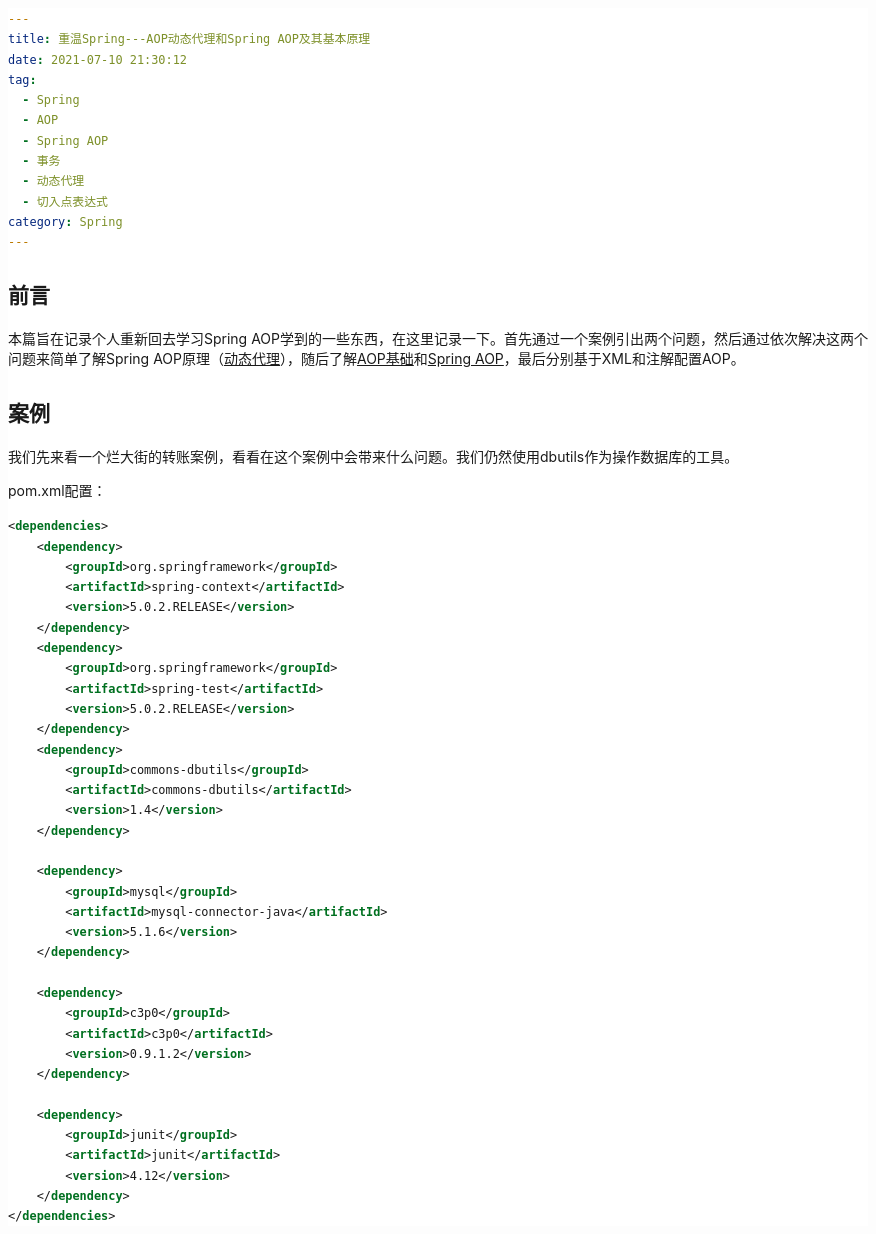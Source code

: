 ```yaml
---
title: 重温Spring---AOP动态代理和Spring AOP及其基本原理
date: 2021-07-10 21:30:12
tag:
  - Spring
  - AOP
  - Spring AOP
  - 事务
  - 动态代理
  - 切入点表达式
category: Spring
---
```


## 前言

本篇旨在记录个人重新回去学习Spring AOP学到的一些东西，在这里记录一下。首先通过一个案例引出两个问题，然后通过依次解决这两个问题来简单了解Spring AOP原理（[动态代理](#Proxy)），随后了解[AOP基础](#aop)和[Spring AOP](#spring-aop)，最后分别基于XML和注解配置AOP。

## 案例

我们先来看一个烂大街的转账案例，看看在这个案例中会带来什么问题。我们仍然使用dbutils作为操作数据库的工具。

pom.xml配置：

```xml
<dependencies>
    <dependency>
        <groupId>org.springframework</groupId>
        <artifactId>spring-context</artifactId>
        <version>5.0.2.RELEASE</version>
    </dependency>
    <dependency>
        <groupId>org.springframework</groupId>
        <artifactId>spring-test</artifactId>
        <version>5.0.2.RELEASE</version>
    </dependency>
    <dependency>
        <groupId>commons-dbutils</groupId>
        <artifactId>commons-dbutils</artifactId>
        <version>1.4</version>
    </dependency>

    <dependency>
        <groupId>mysql</groupId>
        <artifactId>mysql-connector-java</artifactId>
        <version>5.1.6</version>
    </dependency>

    <dependency>
        <groupId>c3p0</groupId>
        <artifactId>c3p0</artifactId>
        <version>0.9.1.2</version>
    </dependency>

    <dependency>
        <groupId>junit</groupId>
        <artifactId>junit</artifactId>
        <version>4.12</version>
    </dependency>
</dependencies>
```

